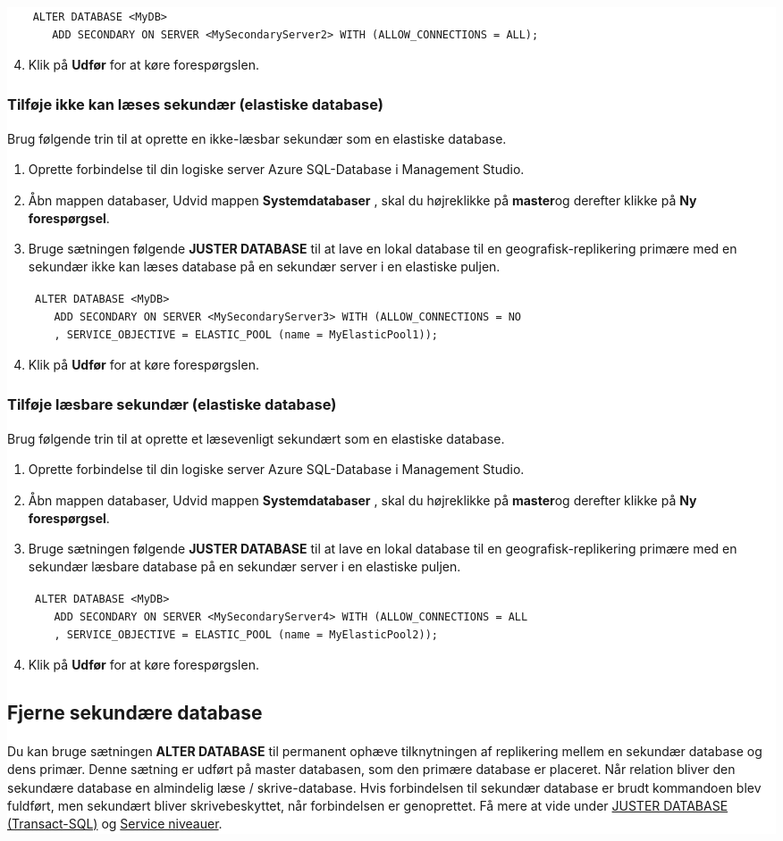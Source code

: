         ALTER DATABASE <MyDB>
           ADD SECONDARY ON SERVER <MySecondaryServer2> WITH (ALLOW_CONNECTIONS = ALL);

4. Klik på **Udfør** for at køre forespørgslen.



### <a name="add-non-readable-secondary-elastic-database"></a>Tilføje ikke kan læses sekundær (elastiske database)

Brug følgende trin til at oprette en ikke-læsbar sekundær som en elastiske database.

1. Oprette forbindelse til din logiske server Azure SQL-Database i Management Studio.

2. Åbn mappen databaser, Udvid mappen **Systemdatabaser** , skal du højreklikke på **master**og derefter klikke på **Ny forespørgsel**.

3. Bruge sætningen følgende **JUSTER DATABASE** til at lave en lokal database til en geografisk-replikering primære med en sekundær ikke kan læses database på en sekundær server i en elastiske puljen.

        ALTER DATABASE <MyDB>
           ADD SECONDARY ON SERVER <MySecondaryServer3> WITH (ALLOW_CONNECTIONS = NO
           , SERVICE_OBJECTIVE = ELASTIC_POOL (name = MyElasticPool1));

4. Klik på **Udfør** for at køre forespørgslen.



### <a name="add-readable-secondary-elastic-database"></a>Tilføje læsbare sekundær (elastiske database)
Brug følgende trin til at oprette et læsevenligt sekundært som en elastiske database.

1. Oprette forbindelse til din logiske server Azure SQL-Database i Management Studio.

2. Åbn mappen databaser, Udvid mappen **Systemdatabaser** , skal du højreklikke på **master**og derefter klikke på **Ny forespørgsel**.

3. Bruge sætningen følgende **JUSTER DATABASE** til at lave en lokal database til en geografisk-replikering primære med en sekundær læsbare database på en sekundær server i en elastiske puljen.

        ALTER DATABASE <MyDB>
           ADD SECONDARY ON SERVER <MySecondaryServer4> WITH (ALLOW_CONNECTIONS = ALL
           , SERVICE_OBJECTIVE = ELASTIC_POOL (name = MyElasticPool2));

4. Klik på **Udfør** for at køre forespørgslen.



## <a name="remove-secondary-database"></a>Fjerne sekundære database

Du kan bruge sætningen **ALTER DATABASE** til permanent ophæve tilknytningen af replikering mellem en sekundær database og dens primær. Denne sætning er udført på master databasen, som den primære database er placeret. Når relation bliver den sekundære database en almindelig læse / skrive-database. Hvis forbindelsen til sekundær database er brudt kommandoen blev fuldført, men sekundært bliver skrivebeskyttet, når forbindelsen er genoprettet. Få mere at vide under [JUSTER DATABASE (Transact-SQL)](https://msdn.microsoft.com/library/mt574871.aspx) og [Service niveauer](sql-database-service-tiers.md).
